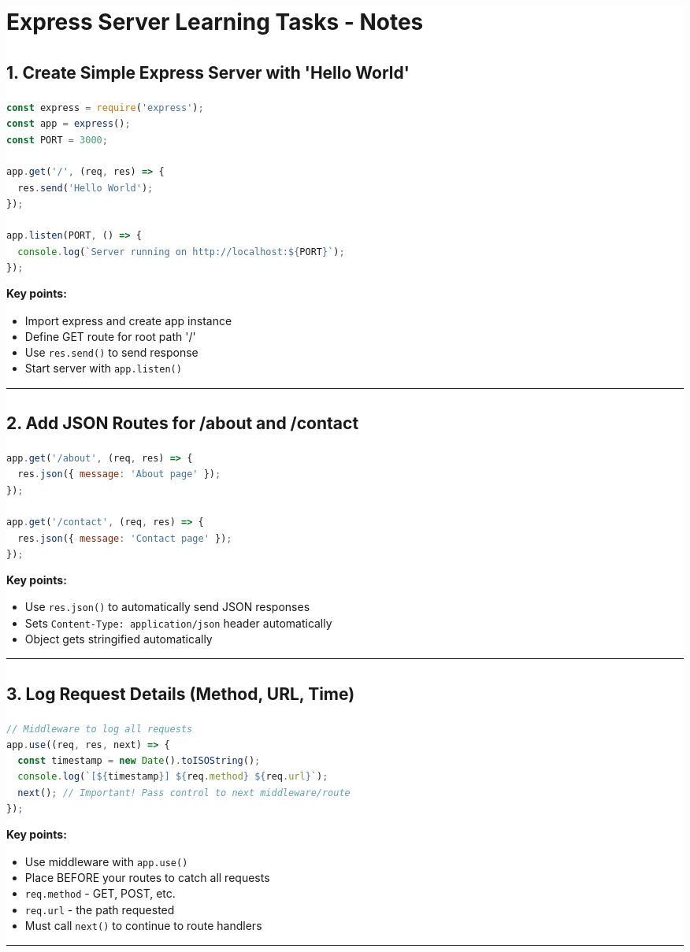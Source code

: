 # Express Server Learning Tasks - Notes

## 1. Create Simple Express Server with 'Hello World'
```javascript
const express = require('express');
const app = express();
const PORT = 3000;

app.get('/', (req, res) => {
  res.send('Hello World');
});

app.listen(PORT, () => {
  console.log(`Server running on http://localhost:${PORT}`);
});
```
**Key points:**
- Import express and create app instance
- Define GET route for root path '/'
- Use `res.send()` to send response
- Start server with `app.listen()`

---

## 2. Add JSON Routes for /about and /contact
```javascript
app.get('/about', (req, res) => {
  res.json({ message: 'About page' });
});

app.get('/contact', (req, res) => {
  res.json({ message: 'Contact page' });
});
```
**Key points:**
- Use `res.json()` to automatically send JSON responses
- Sets `Content-Type: application/json` header automatically
- Object gets stringified automatically

---

## 3. Log Request Details (Method, URL, Time)
```javascript
// Middleware to log all requests
app.use((req, res, next) => {
  const timestamp = new Date().toISOString();
  console.log(`[${timestamp}] ${req.method} ${req.url}`);
  next(); // Important! Pass control to next middleware/route
});
```
**Key points:**
- Use middleware with `app.use()`
- Place BEFORE your routes to catch all requests
- `req.method` - GET, POST, etc.
- `req.url` - the path requested
- Must call `next()` to continue to route handlers

---
